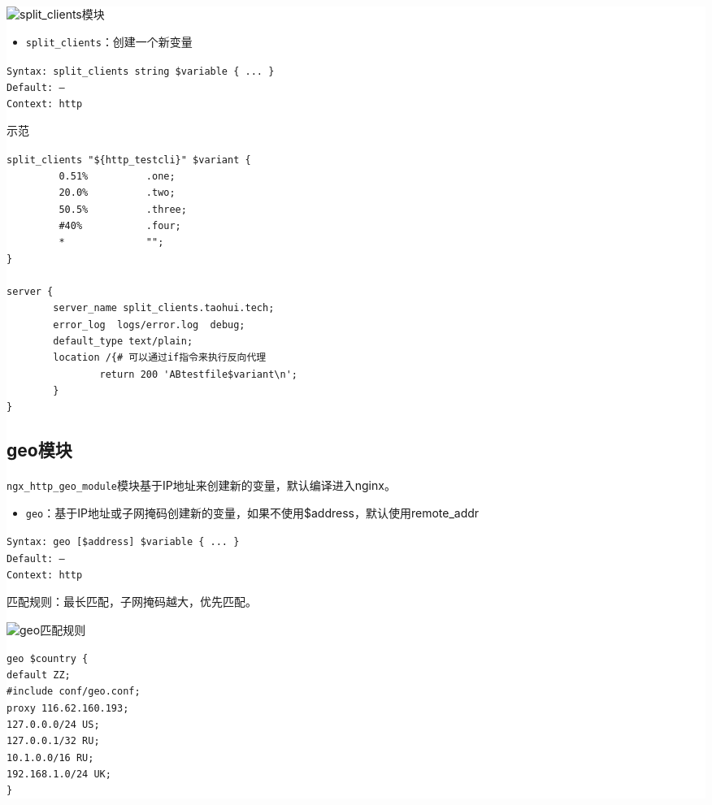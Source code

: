 ![split_clients模块]()

- `split_clients`：创建一个新变量

```nginx
Syntax: split_clients string $variable { ... }
Default: —
Context: http
```

示范

```nginx
split_clients "${http_testcli}" $variant {
         0.51%          .one;
         20.0%          .two;
         50.5%          .three;
         #40%           .four;
         *              "";
}

server {
        server_name split_clients.taohui.tech;
        error_log  logs/error.log  debug;
        default_type text/plain;
        location /{# 可以通过if指令来执行反向代理
                return 200 'ABtestfile$variant\n';
        }
}
```

## geo模块

`ngx_http_geo_module`模块基于IP地址来创建新的变量，默认编译进入nginx。

- `geo`：基于IP地址或子网掩码创建新的变量，如果不使用$address，默认使用remote_addr

```
Syntax: geo [$address] $variable { ... }
Default: —
Context: http
```

匹配规则：最长匹配，子网掩码越大，优先匹配。

![geo匹配规则]()

```
geo $country {
default ZZ;
#include conf/geo.conf;
proxy 116.62.160.193;
127.0.0.0/24 US;
127.0.0.1/32 RU;
10.1.0.0/16 RU;
192.168.1.0/24 UK;
}
```
